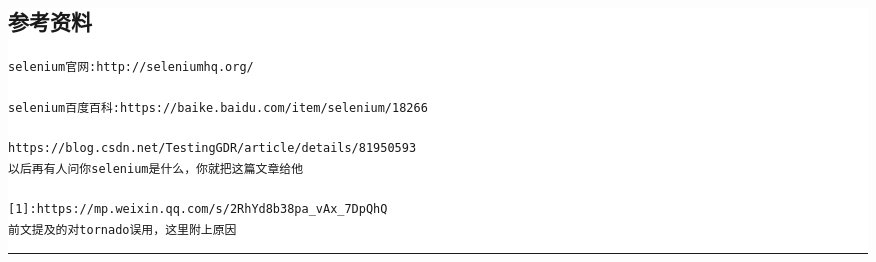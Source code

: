 

## 参考资料

    selenium官网:http://seleniumhq.org/   
    
    selenium百度百科:https://baike.baidu.com/item/selenium/18266
    
    https://blog.csdn.net/TestingGDR/article/details/81950593
    以后再有人问你selenium是什么，你就把这篇文章给他
    
    [1]:https://mp.weixin.qq.com/s/2RhYd8b38pa_vAx_7DpQhQ
    前文提及的对tornado误用，这里附上原因
    
    





    
    
    


    
    
    
    



            














----------------
[1]:imgs/1.png
[2]:imgs/2.png
[3]:imgs/3.png
[4]:imgs/4.png
[5]:imgs/5.png
[6]:imgs/6.png
[7]:imgs/7.png
[8]:imgs/8.png
[9]:imgs/9.png
[10]:imgs/10.png
[11]:imgs/11.png
[12]:imgs/12.png
[13]:imgs/13.png
[14]:imgs/14.png



